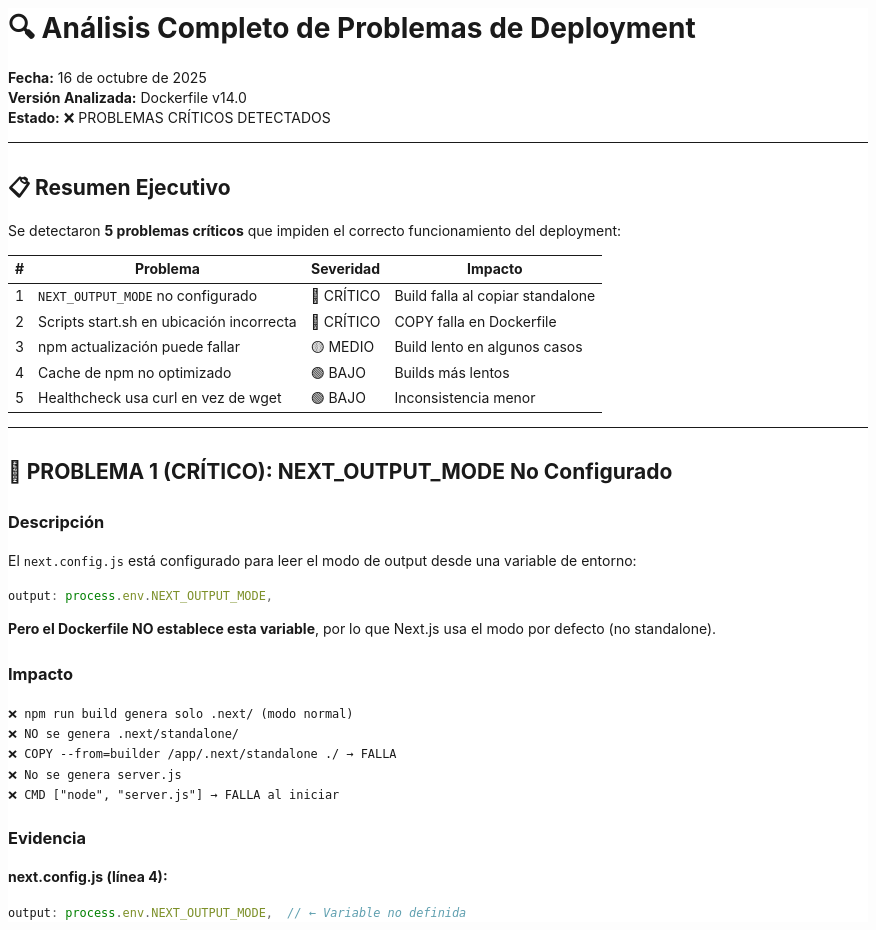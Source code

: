 
# 🔍 Análisis Completo de Problemas de Deployment

**Fecha:** 16 de octubre de 2025  
**Versión Analizada:** Dockerfile v14.0  
**Estado:** ❌ PROBLEMAS CRÍTICOS DETECTADOS

---

## 📋 Resumen Ejecutivo

Se detectaron **5 problemas críticos** que impiden el correcto funcionamiento del deployment:

| # | Problema | Severidad | Impacto |
|---|----------|-----------|---------|
| 1 | `NEXT_OUTPUT_MODE` no configurado | 🔴 CRÍTICO | Build falla al copiar standalone |
| 2 | Scripts start.sh en ubicación incorrecta | 🔴 CRÍTICO | COPY falla en Dockerfile |
| 3 | npm actualización puede fallar | 🟡 MEDIO | Build lento en algunos casos |
| 4 | Cache de npm no optimizado | 🟢 BAJO | Builds más lentos |
| 5 | Healthcheck usa curl en vez de wget | 🟢 BAJO | Inconsistencia menor |

---

## 🔴 PROBLEMA 1 (CRÍTICO): NEXT_OUTPUT_MODE No Configurado

### Descripción

El `next.config.js` está configurado para leer el modo de output desde una variable de entorno:

```javascript
output: process.env.NEXT_OUTPUT_MODE,
```

**Pero el Dockerfile NO establece esta variable**, por lo que Next.js usa el modo por defecto (no standalone).

### Impacto

```
❌ npm run build genera solo .next/ (modo normal)
❌ NO se genera .next/standalone/
❌ COPY --from=builder /app/.next/standalone ./ → FALLA
❌ No se genera server.js
❌ CMD ["node", "server.js"] → FALLA al iniciar
```

### Evidencia

**next.config.js (línea 4):**
```javascript
output: process.env.NEXT_OUTPUT_MODE,  // ← Variable no definida
```
